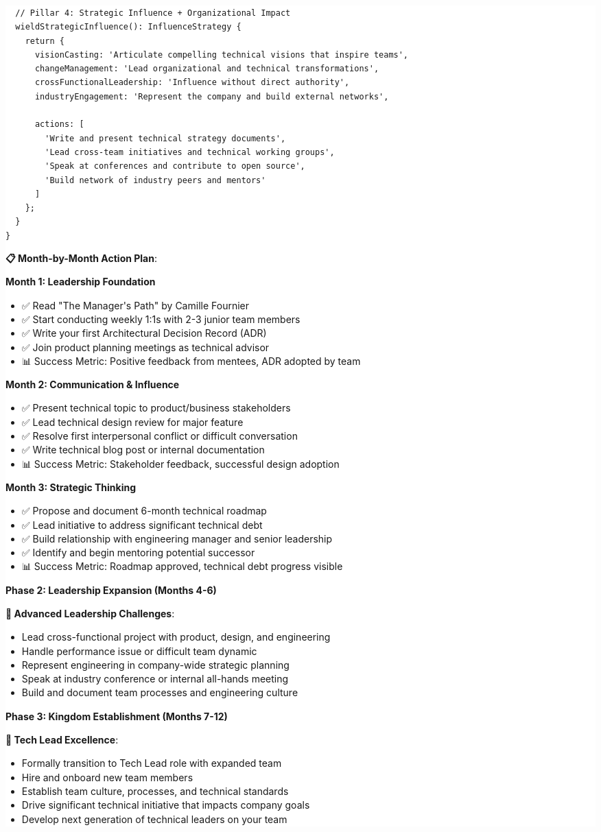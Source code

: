 ```
  // Pillar 4: Strategic Influence + Organizational Impact
  wieldStrategicInfluence(): InfluenceStrategy {
    return {
      visionCasting: 'Articulate compelling technical visions that inspire teams',
      changeManagement: 'Lead organizational and technical transformations',
      crossFunctionalLeadership: 'Influence without direct authority',
      industryEngagement: 'Represent the company and build external networks',
      
      actions: [
        'Write and present technical strategy documents',
        'Lead cross-team initiatives and technical working groups',
        'Speak at conferences and contribute to open source',
        'Build network of industry peers and mentors'
      ]
    };
  }
}
```

**📋 Month-by-Month Action Plan**:

**Month 1: Leadership Foundation**
- ✅ Read "The Manager's Path" by Camille Fournier
- ✅ Start conducting weekly 1:1s with 2-3 junior team members
- ✅ Write your first Architectural Decision Record (ADR)
- ✅ Join product planning meetings as technical advisor
- 📊 Success Metric: Positive feedback from mentees, ADR adopted by team

**Month 2: Communication & Influence**
- ✅ Present technical topic to product/business stakeholders  
- ✅ Lead technical design review for major feature
- ✅ Resolve first interpersonal conflict or difficult conversation
- ✅ Write technical blog post or internal documentation
- 📊 Success Metric: Stakeholder feedback, successful design adoption

**Month 3: Strategic Thinking**
- ✅ Propose and document 6-month technical roadmap
- ✅ Lead initiative to address significant technical debt
- ✅ Build relationship with engineering manager and senior leadership
- ✅ Identify and begin mentoring potential successor
- 📊 Success Metric: Roadmap approved, technical debt progress visible

**Phase 2: Leadership Expansion (Months 4-6)**

**🎯 Advanced Leadership Challenges**:
- Lead cross-functional project with product, design, and engineering
- Handle performance issue or difficult team dynamic
- Represent engineering in company-wide strategic planning
- Speak at industry conference or internal all-hands meeting
- Build and document team processes and engineering culture

**Phase 3: Kingdom Establishment (Months 7-12)**

**👑 Tech Lead Excellence**:
- Formally transition to Tech Lead role with expanded team
- Hire and onboard new team members
- Establish team culture, processes, and technical standards
- Drive significant technical initiative that impacts company goals
- Develop next generation of technical leaders on your team
